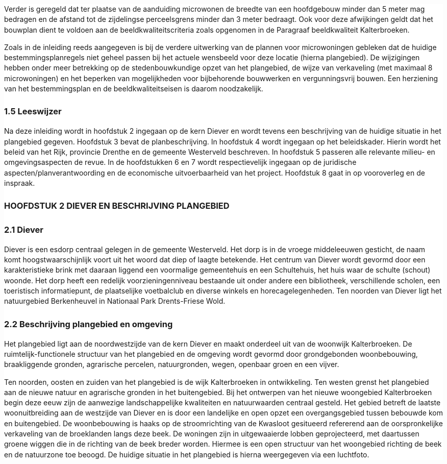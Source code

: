 Verder is geregeld dat ter plaatse van de aanduiding microwonen de breedte van een hoofdgebouw minder dan 5 meter mag bedragen en de afstand tot de zijdelingse perceelsgrens minder dan 3 meter bedraagt. Ook voor deze afwijkingen geldt dat het bouwplan dient te voldoen aan de beeldkwaliteitscriteria zoals opgenomen in de Paragraaf beeldkwaliteit Kalterbroeken.

Zoals in de inleiding reeds aangegeven is bij de verdere uitwerking van de plannen voor microwoningen gebleken dat de huidige bestemmingsplanregels niet geheel passen bij het actuele wensbeeld voor deze locatie (hierna plangebied). De wijzigingen hebben onder meer betrekking op de stedenbouwkundige opzet van het plangebied, de wijze van verkaveling (met maximaal 8 microwoningen) en het beperken van mogelijkheden voor bijbehorende bouwwerken en vergunningsvrij bouwen. Een herziening van het bestemmingsplan en de beeldkwaliteitseisen is daarom noodzakelijk.

### <span id="page-7-0"></span>**1.5 Leeswijzer**

Na deze inleiding wordt in hoofdstuk 2 ingegaan op de kern Diever en wordt tevens een beschrijving van de huidige situatie in het plangebied gegeven. Hoofdstuk 3 bevat de planbeschrijving. In hoofdstuk 4 wordt ingegaan op het beleidskader. Hierin wordt het beleid van het Rijk, provincie Drenthe en de gemeente Westerveld beschreven. In hoofdstuk 5 passeren alle relevante milieu- en omgevingsaspecten de revue. In de hoofdstukken 6 en 7 wordt respectievelijk ingegaan op de juridische aspecten/planverantwoording en de economische uitvoerbaarheid van het project. Hoofdstuk 8 gaat in op vooroverleg en de inspraak.

### <span id="page-8-1"></span><span id="page-8-0"></span>**HOOFDSTUK 2 DIEVER EN BESCHRIJVING PLANGEBIED**

### **2.1 Diever**

Diever is een esdorp centraal gelegen in de gemeente Westerveld. Het dorp is in de vroege middeleeuwen gesticht, de naam komt hoogstwaarschijnlijk voort uit het woord dat diep of laagte betekende. Het centrum van Diever wordt gevormd door een karakteristieke brink met daaraan liggend een voormalige gemeentehuis en een Schultehuis, het huis waar de schulte (schout) woonde. Het dorp heeft een redelijk voorzieningenniveau bestaande uit onder andere een bibliotheek, verschillende scholen, een toeristisch informatiepunt, de plaatselijke voetbalclub en diverse winkels en horecagelegenheden. Ten noorden van Diever ligt het natuurgebied Berkenheuvel in Nationaal Park Drents-Friese Wold.

### <span id="page-8-2"></span>**2.2 Beschrijving plangebied en omgeving**

Het plangebied ligt aan de noordwestzijde van de kern Diever en maakt onderdeel uit van de woonwijk Kalterbroeken. De ruimtelijk-functionele structuur van het plangebied en de omgeving wordt gevormd door grondgebonden woonbebouwing, braakliggende gronden, agrarische percelen, natuurgronden, wegen, openbaar groen en een vijver.

Ten noorden, oosten en zuiden van het plangebied is de wijk Kalterbroeken in ontwikkeling. Ten westen grenst het plangebied aan de nieuwe natuur en agrarische gronden in het buitengebied. Bij het ontwerpen van het nieuwe woongebied Kalterbroeken begin deze eeuw zijn de aanwezige landschappelijke kwaliteiten en natuurwaarden centraal gesteld. Het gebied betreft de laatste woonuitbreiding aan de westzijde van Diever en is door een landelijke en open opzet een overgangsgebied tussen bebouwde kom en buitengebied. De woonbebouwing is haaks op de stroomrichting van de Kwasloot gesitueerd refererend aan de oorspronkelijke verkaveling van de broeklanden langs deze beek. De woningen zijn in uitgewaaierde lobben geprojecteerd, met daartussen groene wiggen die in de richting van de beek breder worden. Hiermee is een open structuur van het woongebied richting de beek en de natuurzone toe beoogd. De huidige situatie in het plangebied is hierna weergegeven via een luchtfoto.

